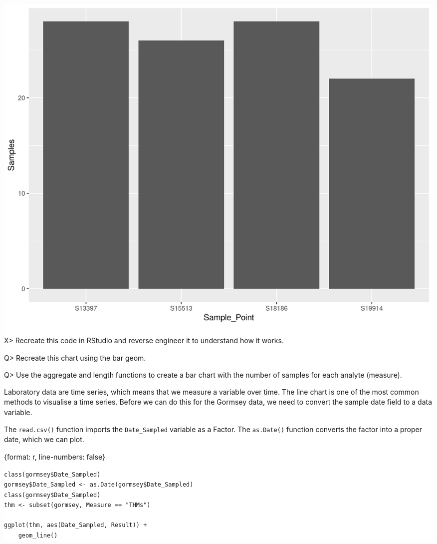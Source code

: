 ![Figure 4.4: Turbidity samples in Merton](resources/session4/gormsey_turbidity_merton.png)

X> Recreate this code in RStudio and reverse engineer it to understand how it works.

Q> Recreate this chart using the bar geom.

Q> Use the aggregate and length functions to create a bar chart with the number of samples for each analyte (measure).

Laboratory data are time series, which means that we measure a variable over time. The line chart is one of the most common methods to visualise a time series. Before we can do this for the Gormsey data, we need to convert the sample date field to a data variable.

The `read.csv()` function imports the `Date_Sampled` variable as a Factor. The `as.Date()` function converts the factor into a proper date, which we can plot.

{format: r, line-numbers: false}
```
class(gormsey$Date_Sampled)
gormsey$Date_Sampled <- as.Date(gormsey$Date_Sampled)
class(gormsey$Date_Sampled)
thm <- subset(gormsey, Measure == "THMs")

ggplot(thm, aes(Date_Sampled, Result)) +
    geom_line()
```
